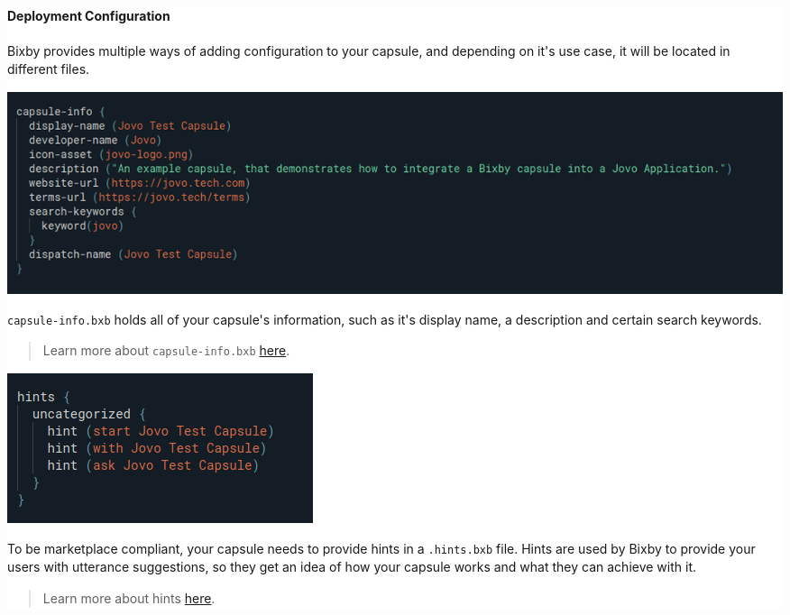 #### Deployment Configuration

Bixby provides multiple ways of adding configuration to your capsule, and depending on it's use case, it will be located in different files.

![Primitive Example](../../img/bixby-configuration-info.png 'This is an example for a primitive.')

`capsule-info.bxb` holds all of your capsule's information, such as it's display name, a description and certain search keywords.

> Learn more about `capsule-info.bxb` [here](https://bixbydevelopers.com/dev/docs/reference/type/capsule-info).

![Primitive Example](../../img/bixby-configuration-hints.png 'This is an example for a primitive.')

To be marketplace compliant, your capsule needs to provide hints in a `.hints.bxb` file. Hints are used by Bixby to provide your users with utterance suggestions, so they get an idea of how your capsule works and what they can achieve with it.

> Learn more about hints [here](https://bixbydevelopers.com/dev/docs/reference/type/hints).

